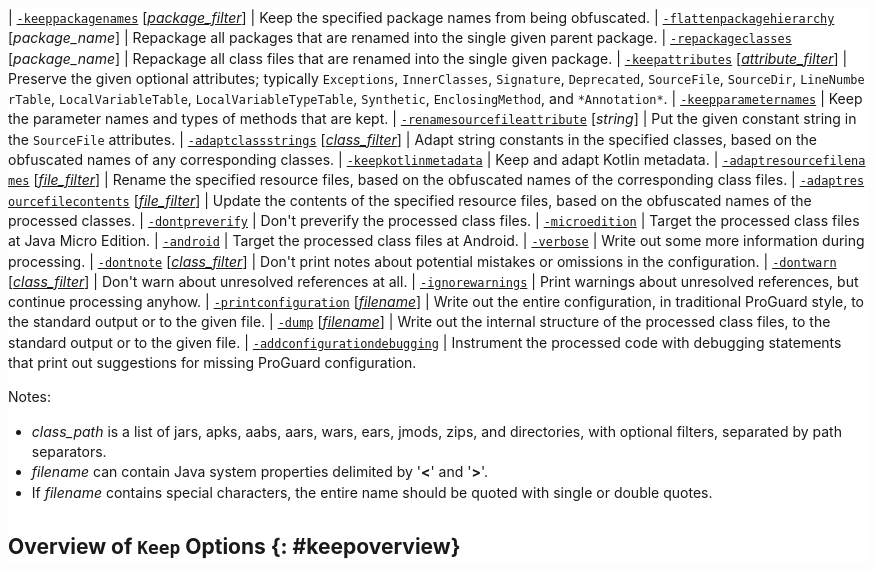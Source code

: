 | [`-keeppackagenames`](configuration/usage.md#keeppackagenames) \[*[package\_filter](configuration/usage.md#filters)*\]                                                                               | Keep the specified package names from being obfuscated.
| [`-flattenpackagehierarchy`](configuration/usage.md#flattenpackagehierarchy) \[*package\_name*\]                                                                                       | Repackage all packages that are renamed into the single given parent package.
| [`-repackageclasses`](configuration/usage.md#repackageclasses) \[*package\_name*\]                                                                                                     | Repackage all class files that are renamed into the single given package.
| [`-keepattributes`](configuration/usage.md#keepattributes) \[*[attribute\_filter](configuration/usage.md#filters)*\]                                                                                 | Preserve the given optional attributes; typically `Exceptions`, `InnerClasses`, `Signature`, `Deprecated`, `SourceFile`, `SourceDir`, `LineNumberTable`, `LocalVariableTable`, `LocalVariableTypeTable`, `Synthetic`, `EnclosingMethod`, and `*Annotation*`.
| [`-keepparameternames`](configuration/usage.md#keepparameternames)                                                                                                                     | Keep the parameter names and types of methods that are kept.
| [`-renamesourcefileattribute`](configuration/usage.md#renamesourcefileattribute) \[*string*\]                                                                                          | Put the given constant string in the `SourceFile` attributes.
| [`-adaptclassstrings`](configuration/usage.md#adaptclassstrings) \[[*class\_filter*](configuration/usage.md#filters)\]                                                                               | Adapt string constants in the specified classes, based on the obfuscated names of any corresponding classes.
| [`-keepkotlinmetadata`](configuration/usage.md#keepkotlinmetadata)                                                                                                                     | Keep and adapt Kotlin metadata.
| [`-adaptresourcefilenames`](configuration/usage.md#adaptresourcefilenames) \[[*file\_filter*](configuration/usage.md#filefilters)\]                                                                  | Rename the specified resource files, based on the obfuscated names of the corresponding class files.
| [`-adaptresourcefilecontents`](configuration/usage.md#adaptresourcefilecontents) \[[*file\_filter*](configuration/usage.md#filefilters)\]                                                            | Update the contents of the specified resource files, based on the obfuscated names of the processed classes.
| [`-dontpreverify`](configuration/usage.md#dontpreverify)                                                                                                                               | Don't preverify the processed class files.
| [`-microedition`](configuration/usage.md#microedition)                                                                                                                                 | Target the processed class files at Java Micro Edition.
| [`-android`](configuration/usage.md#android)                                                                                                                                           | Target the processed class files at Android.
| [`-verbose`](configuration/usage.md#verbose)                                                                                                                                           | Write out some more information during processing.
| [`-dontnote`](configuration/usage.md#dontnote) \[[*class\_filter*](configuration/usage.md#filters)\]                                                                                                 | Don't print notes about potential mistakes or omissions in the configuration.
| [`-dontwarn`](configuration/usage.md#dontwarn) \[[*class\_filter*](configuration/usage.md#filters)\]                                                                                                 | Don't warn about unresolved references at all.
| [`-ignorewarnings`](configuration/usage.md#ignorewarnings)                                                                                                                             | Print warnings about unresolved references, but continue processing anyhow.
| [`-printconfiguration`](configuration/usage.md#printconfiguration) \[[*filename*](configuration/usage.md#filename)\]                                                                                 | Write out the entire configuration, in traditional ProGuard style, to the standard output or to the given file.
| [`-dump`](configuration/usage.md#dump) \[[*filename*](configuration/usage.md#filename)\]                                                                                                             | Write out the internal structure of the processed class files, to the standard output or to the given file.
| [`-addconfigurationdebugging`](configuration/usage.md#addconfigurationdebugging)                                                                                                       | Instrument the processed code with debugging statements that print out suggestions for missing ProGuard configuration.

Notes:

- *class\_path* is a list of jars, apks, aabs, aars, wars, ears, jmods, zips,
  and directories, with optional filters, separated by path separators.
- *filename* can contain Java system properties delimited by
  '**&lt;**' and '**&gt;**'.
- If *filename* contains special characters, the entire name should be
  quoted with single or double quotes.

## Overview of `Keep` Options {: #keepoverview}
